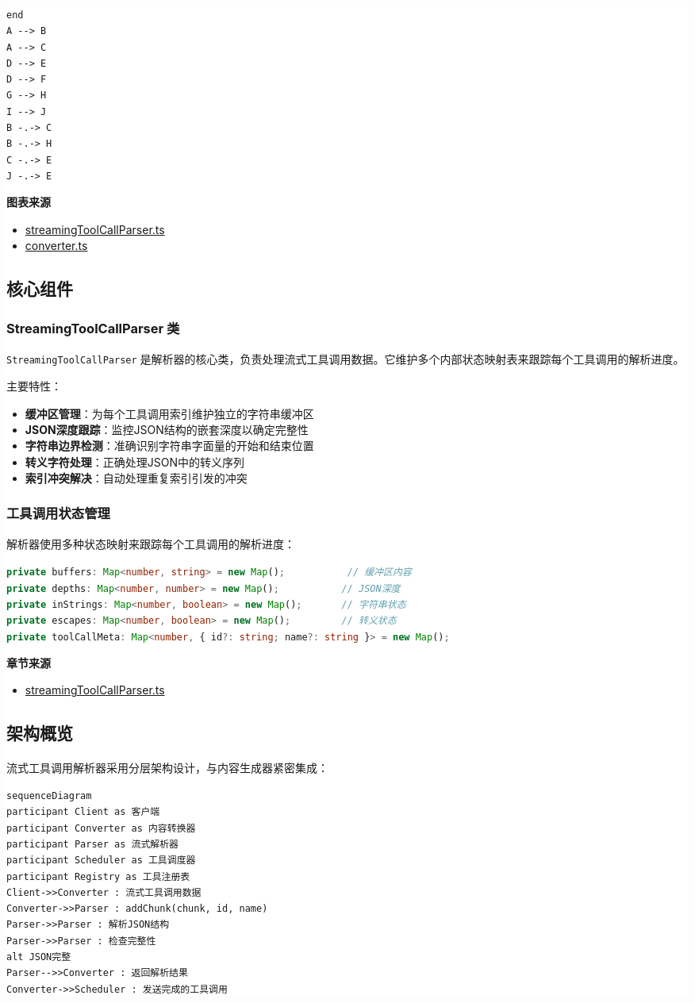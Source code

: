 ```mermaid
end
A --> B
A --> C
D --> E
D --> F
G --> H
I --> J
B -.-> C
B -.-> H
C -.-> E
J -.-> E
```

**图表来源**
- [streamingToolCallParser.ts](file://packages/core/src/core/openaiContentGenerator/streamingToolCallParser.ts#L1-L415)
- [converter.ts](file://packages/core/src/core/openaiContentGenerator/converter.ts#L1-L1036)

## 核心组件

### StreamingToolCallParser 类

`StreamingToolCallParser` 是解析器的核心类，负责处理流式工具调用数据。它维护多个内部状态映射表来跟踪每个工具调用的解析进度。

主要特性：
- **缓冲区管理**：为每个工具调用索引维护独立的字符串缓冲区
- **JSON深度跟踪**：监控JSON结构的嵌套深度以确定完整性
- **字符串边界检测**：准确识别字符串字面量的开始和结束位置
- **转义字符处理**：正确处理JSON中的转义序列
- **索引冲突解决**：自动处理重复索引引发的冲突

### 工具调用状态管理

解析器使用多种状态映射来跟踪每个工具调用的解析进度：

```typescript
private buffers: Map<number, string> = new Map();           // 缓冲区内容
private depths: Map<number, number> = new Map();           // JSON深度
private inStrings: Map<number, boolean> = new Map();       // 字符串状态
private escapes: Map<number, boolean> = new Map();         // 转义状态
private toolCallMeta: Map<number, { id?: string; name?: string }> = new Map();
```

**章节来源**
- [streamingToolCallParser.ts](file://packages/core/src/core/openaiContentGenerator/streamingToolCallParser.ts#L22-L46)

## 架构概览

流式工具调用解析器采用分层架构设计，与内容生成器紧密集成：

```mermaid
sequenceDiagram
participant Client as 客户端
participant Converter as 内容转换器
participant Parser as 流式解析器
participant Scheduler as 工具调度器
participant Registry as 工具注册表
Client->>Converter : 流式工具调用数据
Converter->>Parser : addChunk(chunk, id, name)
Parser->>Parser : 解析JSON结构
Parser->>Parser : 检查完整性
alt JSON完整
Parser-->>Converter : 返回解析结果
Converter->>Scheduler : 发送完成的工具调用
```